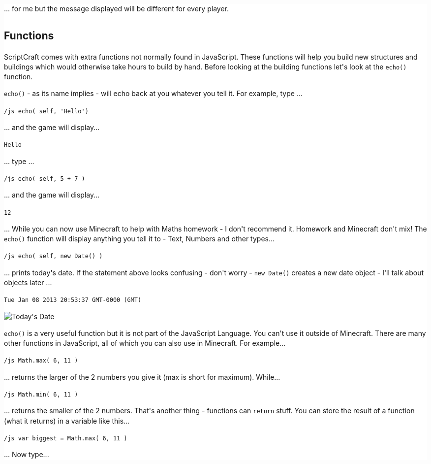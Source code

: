 ... for me but the message displayed will be different for every player.

## Functions

ScriptCraft comes with extra functions not normally found in
JavaScript. These functions will help you build new structures and
buildings which would otherwise take hours to build by hand. Before
looking at the building functions let's look at the `echo()` function.

`echo()` - as its name implies - will echo back at you whatever you
tell it. For example, type ...

    /js echo( self, 'Hello')

... and the game will display...

    Hello

... type ...

    /js echo( self, 5 + 7 )

... and the game will display...

    12

... While you can now use Minecraft to help with Maths homework - I
don't recommend it. Homework and Minecraft don't mix! The `echo()`
function will display anything you tell it to - Text, Numbers and other types...

    /js echo( self, new Date() )

... prints today's date. If the statement above looks confusing - don't
worry - `new Date()` creates a new date object - I'll talk about objects
later ...

    Tue Jan 08 2013 20:53:37 GMT-0000 (GMT)

![Today's Date][img_echo_date]

`echo()` is a very useful function but it is not part of the
JavaScript Language. You can't use it outside of Minecraft. There are
many other functions in JavaScript, all of which you can also
use in Minecraft. For example...

    /js Math.max( 6, 11 )

... returns the larger of the 2 numbers you give it (max is short for
maximum). While...

    /js Math.min( 6, 11 )

... returns the smaller of the 2 numbers. That's another thing -
functions can `return` stuff. You can store the result of a function
(what it returns) in a variable like this...

    /js var biggest = Math.max( 6, 11 )

... Now type...


[cmworld]: https://ci.visualillusionsent.net/job/CanaryLib/javadoc/net/canarymod/api/world/World.html
[spworld]: https://hub.spigotmc.org/javadocs/spigot/org/bukkit/World.html
[cmadmin]: https://github.com/walterhiggins/canarymod-admin-guide/
[dlbuk2]: http://dl.bukkit.org/downloads/craftbukkit/
[dlcm]: http://canarymod.net/releases
[bii]: http://wiki.bukkit.org/Setting_up_a_server
[sc-plugin]: http://scriptcraftjs.org/download/
[ce]: http://www.codecademy.com/
[mcdv]: http://www.minecraftwiki.net/wiki/Data_values
[np]: http://notepad-plus-plus.org/
[cbapi]: http://jd.bukkit.org/beta/apidocs/
[cmapi]: https://ci.visualillusionsent.net/job/CanaryLib/javadoc/
[spigotapi]: https://hub.spigotmc.org/javadocs/spigot/
[spigotbuildgui]: https://www.spigotmc.org/wiki/buildtools/#buildtoolsgui-by-demonwav
[spigotbuild]: https://www.spigotmc.org/wiki/buildtools/
[boole]: http://en.wikipedia.org/wiki/George_Boole
[soundapi]: https://ci.visualillusionsent.net/job/CanaryLib/javadoc/net/canarymod/api/world/effects/SoundEffect.Type.html
[ap]: Anatomy-of-a-Plugin.md
[api]: API-Reference.md
[twl]: http://www.barebones.com/products/textwrangler/
[bkevts]: http://jd.bukkit.org/dev/apidocs/org/bukkit/event/package-summary.html
[cmevts]: https://ci.visualillusionsent.net/job/CanaryLib/javadoc/net/canarymod/hook/package-summary.html
[spigotdl]: https://hub.spigotmc.org/jenkins/job/BuildTools/lastSuccessfulBuild/artifact/target/BuildTools.jar
[buildguidl]: https://www.spigotmc.org/resources/buildtoolsgui.22267/
[dotnet45]: https://www.microsoft.com/en-us/download/details.aspx?id=30653
[jre8]: http://www.oracle.com/technetwork/java/javase/downloads/jre8-downloads-2133155.html
[gitdl]: http://msysgit.github.io/
[cmevts2]: API-Reference.md#events-helper-module-canary-version
[spevts2]: API-Reference.md#events-helper-module-spigotmc-version
[img_echo_date]: img/ypgpm_echo_date.png
[img_3d_shapes]: img/ypgpm_3dshapes.jpg
[img_whd]: img/ypgpm_whd.jpg
[img_dv]: img/ypgpm_datavalues.png
[img_ed]: img/ypgpm_ex_dwell.png
[img_2boxes]: img/ypgpm_2boxes.png
[img_cr]: img/ypgpm_mc_cr.png
[img_greet]: img/ypgpm_greet.png
[img_ssf]: img/skyscraper_floor.png
[img_ss]: img/skyscraper.png